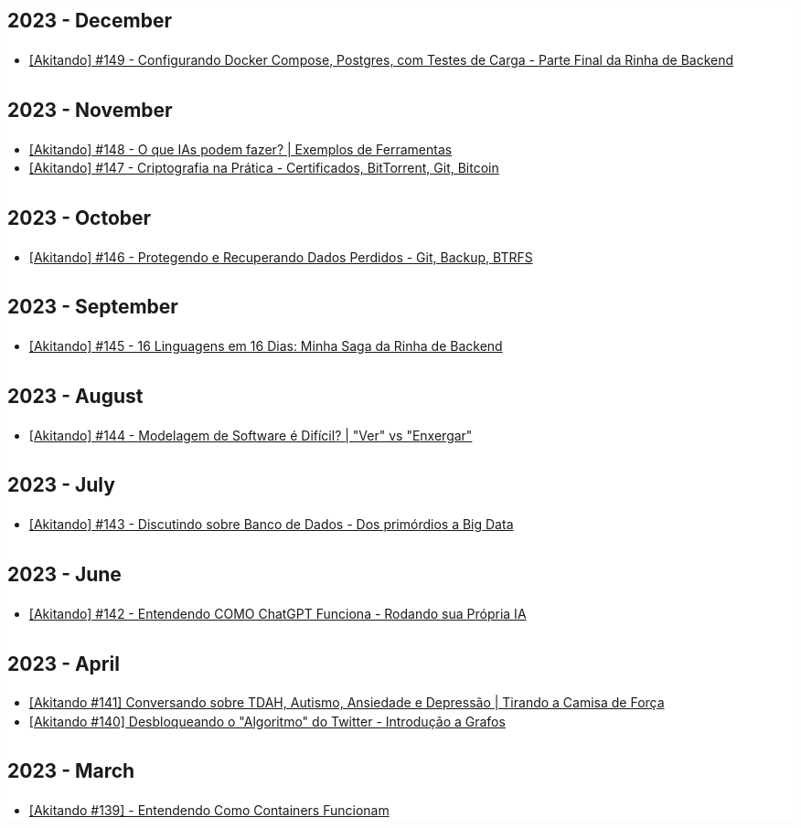 ## 2023 - December

- [\[Akitando\] #149 - Configurando Docker Compose, Postgres, com Testes de Carga - Parte Final da Rinha de Backend](content/2023/12/16/akitando-149-configurando-docker-compose-postgres-com-testes-de-carga-parte-final-da-rinha-de-backend/)

## 2023 - November

- [\[Akitando\] #148 - O que IAs podem fazer? | Exemplos de Ferramentas](content/2023/11/29/akitando-148-o-que-ias-podem-fazer-exemplos-de-ferramentas/)
- [\[Akitando\] #147 - Criptografia na Prática - Certificados, BitTorrent, Git, Bitcoin](content/2023/11/10/akitando-147-criptografia-na-pratica-certificados-bittorrent-git-bitcoin/)

## 2023 - October

- [\[Akitando\] #146 - Protegendo e Recuperando Dados Perdidos - Git, Backup, BTRFS](content/2023/10/19/akitando-146-protegendo-e-recuperando-dados-perdidos-git-backup-btrfs/)

## 2023 - September

- [\[Akitando\] #145 - 16 Linguagens em 16 Dias: Minha Saga da Rinha de Backend](content/2023/09/20/akitando-145-16-linguagens-em-16-dias-minha-saga-da-rinha-de-backend/)

## 2023 - August

- [\[Akitando\] #144 - Modelagem de Software é Difícil? | "Ver" vs "Enxergar"](content/2023/08/11/akitando-144-modelagem-de-software-e-dificil-ver-vs-enxergar/)

## 2023 - July

- [\[Akitando\] #143 - Discutindo sobre Banco de Dados - Dos primórdios a Big Data](content/2023/07/22/akitando-143-discutindo-sobre-banco-de-dados-dos-primordios-a-big-data/)

## 2023 - June

- [\[Akitando\] #142 - Entendendo COMO ChatGPT Funciona - Rodando sua Própria IA ](content/2023/06/19/akitando-142-entendendo-como-chatgpt-funciona-rodando-sua-propria-ia/)

## 2023 - April

- [\[Akitando #141\] Conversando sobre TDAH, Autismo, Ansiedade e Depressão | Tirando a Camisa de Força](content/2023/04/25/akitando-141-conversando-sobre-tdah-autismo-ansiedade-e-depressao-tirando-a-camisa-de-forca/)
- [\[Akitando #140\] Desbloqueando o "Algoritmo" do Twitter - Introdução a Grafos](content/2023/04/11/akitando-140-desbloqueando-o-algoritmo-do-twitter-introducao-a-grafos/)

## 2023 - March

- [\[Akitando #139\] - Entendendo Como Containers Funcionam](content/2023/03/02/akitando-139-entendendo-como-containers-funcionam/)
